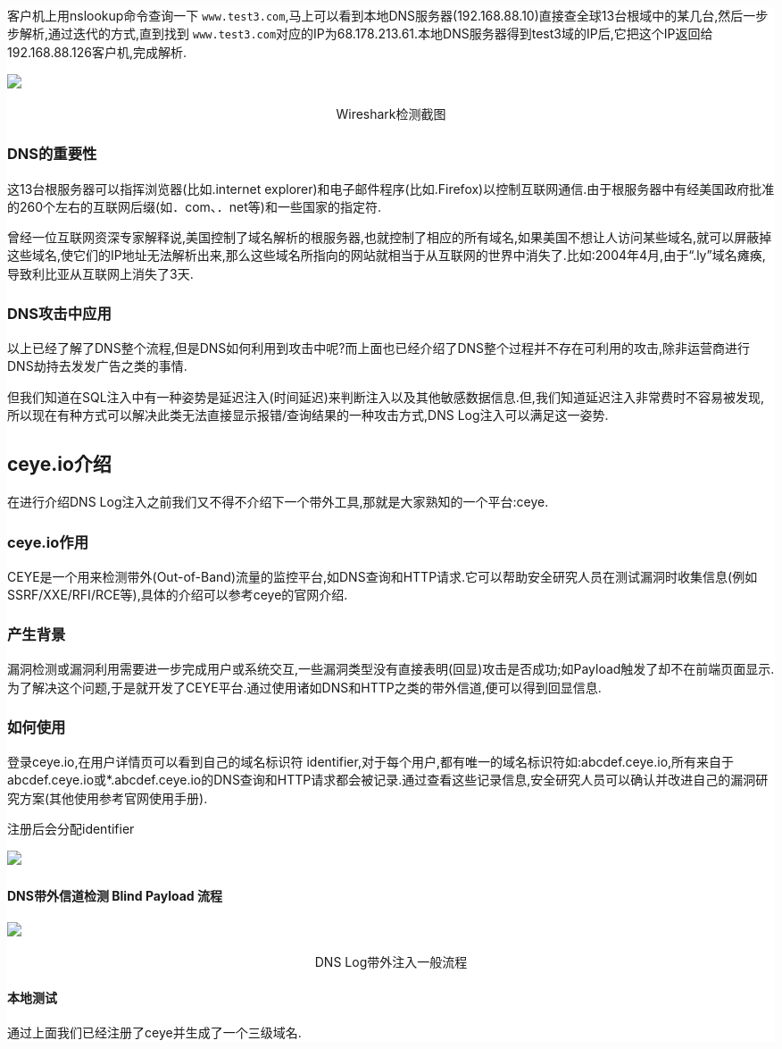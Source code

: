 客户机上用nslookup命令查询一下 `www.test3.com`,马上可以看到本地DNS服务器(192.168.88.10)直接查全球13台根域中的某几台,然后一步步解析,通过迭代的方式,直到找到 `www.test3.com`对应的IP为68.178.213.61.本地DNS服务器得到test3域的IP后,它把这个IP返回给192.168.88.126客户机,完成解析.

![](/images/DNS_Log/Wireshark.png)

<center>Wireshark检测截图</center>

### DNS的重要性

这13台根服务器可以指挥浏览器(比如.internet explorer)和电子邮件程序(比如.Firefox)以控制互联网通信.由于根服务器中有经美国政府批准的260个左右的互联网后缀(如．com、．net等)和一些国家的指定符.

曾经一位互联网资深专家解释说,美国控制了域名解析的根服务器,也就控制了相应的所有域名,如果美国不想让人访问某些域名,就可以屏蔽掉这些域名,使它们的IP地址无法解析出来,那么这些域名所指向的网站就相当于从互联网的世界中消失了.比如:2004年4月,由于“.ly”域名瘫痪,导致利比亚从互联网上消失了3天.

### DNS攻击中应用

以上已经了解了DNS整个流程,但是DNS如何利用到攻击中呢?而上面也已经介绍了DNS整个过程并不存在可利用的攻击,除非运营商进行DNS劫持去发发广告之类的事情.

但我们知道在SQL注入中有一种姿势是延迟注入(时间延迟)来判断注入以及其他敏感数据信息.但,我们知道延迟注入非常费时不容易被发现,所以现在有种方式可以解决此类无法直接显示报错/查询结果的一种攻击方式,DNS Log注入可以满足这一姿势.

## ceye.io介绍

在进行介绍DNS Log注入之前我们又不得不介绍下一个带外工具,那就是大家熟知的一个平台:ceye.

### ceye.io作用

CEYE是一个用来检测带外(Out-of-Band)流量的监控平台,如DNS查询和HTTP请求.它可以帮助安全研究人员在测试漏洞时收集信息(例如SSRF/XXE/RFI/RCE等),具体的介绍可以参考ceye的官网介绍.

### 产生背景

漏洞检测或漏洞利用需要进一步完成用户或系统交互,一些漏洞类型没有直接表明(回显)攻击是否成功;如Payload触发了却不在前端页面显示.为了解决这个问题,于是就开发了CEYE平台.通过使用诸如DNS和HTTP之类的带外信道,便可以得到回显信息.

### 如何使用

登录ceye.io,在用户详情页可以看到自己的域名标识符 identifier,对于每个用户,都有唯一的域名标识符如:abcdef.ceye.io,所有来自于abcdef.ceye.io或*.abcdef.ceye.io的DNS查询和HTTP请求都会被记录.通过查看这些记录信息,安全研究人员可以确认并改进自己的漏洞研究方案(其他使用参考官网使用手册).

注册后会分配identifier

![](/images/DNS_Log/ceye.png)

#### DNS带外信道检测 Blind Payload 流程

![](/images/DNS_Log/dns_out.png)

<center>DNS Log带外注入一般流程</center>

#### 本地测试

通过上面我们已经注册了ceye并生成了一个三级域名.
